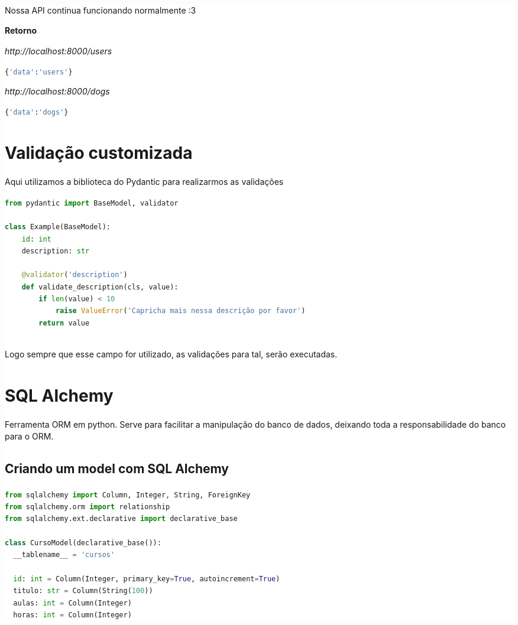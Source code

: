 Nossa API continua funcionando normalmente :3 

**Retorno**

*http://localhost:8000/users*

```python
{'data':'users'}
```

*http://localhost:8000/dogs*

```python
{'data':'dogs'}
```

# Validação customizada

Aqui utilizamos a biblioteca do Pydantic para realizarmos as validações

```python
from pydantic import BaseModel, validator

class Example(BaseModel):
	id: int
	description: str

	@validator('description')
	def validate_description(cls, value):
		if len(value) < 10
			raise ValueError('Capricha mais nessa descrição por favor')
		return value
			
```

Logo sempre que esse campo for utilizado, as validações para tal, serão executadas.

# SQL Alchemy

Ferramenta ORM em python. Serve para facilitar a manipulação do banco de dados, deixando toda a responsabilidade do banco para o ORM.

## Criando um model com SQL Alchemy

```python
from sqlalchemy import Column, Integer, String, ForeignKey
from sqlalchemy.orm import relationship
from sqlalchemy.ext.declarative import declarative_base

class CursoModel(declarative_base()):
  __tablename__ = 'cursos'
  
  id: int = Column(Integer, primary_key=True, autoincrement=True)
  titulo: str = Column(String(100)) 
  aulas: int = Column(Integer)
  horas: int = Column(Integer)
```
